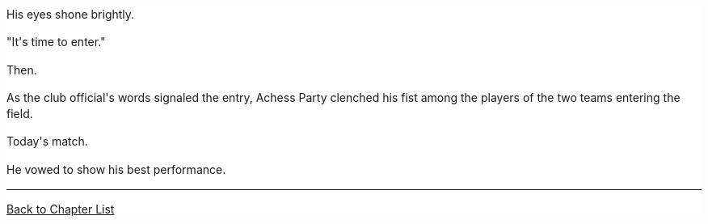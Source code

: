 His eyes shone brightly.

"It's time to enter."

Then.

As the club official's words signaled the entry, Achess Party clenched his fist among the players of the two teams entering the field.

Today's match.

He vowed to show his best performance.

----

[Back to Chapter List](/site/)
